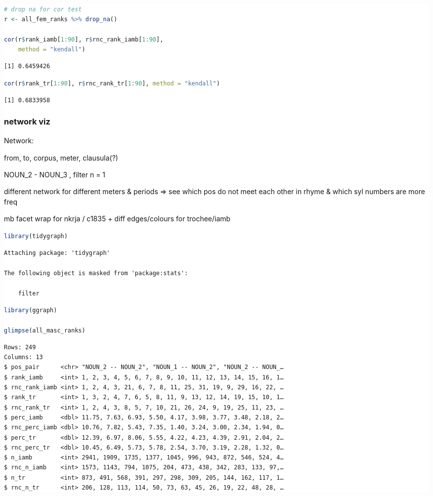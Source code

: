 
``` r
# drop na for cor test
r <- all_fem_ranks %>% drop_na()

cor(r$rank_iamb[1:90], r$rnc_rank_iamb[1:90],
    method = "kendall")
```

    [1] 0.6459426

``` r
cor(r$rank_tr[1:90], r$rnc_rank_tr[1:90], method = "kendall")
```

    [1] 0.6833958

### network viz

Network:

from, to, corpus, meter, clausula(?)

NOUN_2 - NOUN_3 , filter n = 1

different network for different meters & periods =\> see which pos do
not meet each other in rhyme & which syl numbers are more freq

mb facet wrap for nkrja / c1835 + diff edges/colours for trochee/iamb

``` r
library(tidygraph)
```


    Attaching package: 'tidygraph'

    The following object is masked from 'package:stats':

        filter

``` r
library(ggraph)

glimpse(all_masc_ranks)
```

    Rows: 249
    Columns: 13
    $ pos_pair      <chr> "NOUN_2 -- NOUN_2", "NOUN_1 -- NOUN_2", "NOUN_2 -- NOUN_…
    $ rank_iamb     <int> 1, 2, 3, 4, 5, 6, 7, 8, 9, 10, 11, 12, 13, 14, 15, 16, 1…
    $ rnc_rank_iamb <int> 1, 2, 4, 3, 21, 6, 7, 8, 11, 25, 31, 19, 9, 29, 16, 22, …
    $ rank_tr       <int> 1, 3, 2, 4, 7, 6, 5, 8, 11, 9, 13, 12, 14, 19, 15, 10, 1…
    $ rnc_rank_tr   <int> 1, 2, 4, 3, 8, 5, 7, 10, 21, 26, 24, 9, 19, 25, 11, 23, …
    $ perc_iamb     <dbl> 11.75, 7.63, 6.93, 5.50, 4.17, 3.98, 3.77, 3.48, 2.18, 2…
    $ rnc_perc_iamb <dbl> 10.76, 7.82, 5.43, 7.35, 1.40, 3.24, 3.00, 2.34, 1.94, 0…
    $ perc_tr       <dbl> 12.39, 6.97, 8.06, 5.55, 4.22, 4.23, 4.39, 2.91, 2.04, 2…
    $ rnc_perc_tr   <dbl> 10.45, 6.49, 5.73, 5.78, 2.54, 3.70, 3.19, 2.28, 1.32, 0…
    $ n_iamb        <int> 2941, 1909, 1735, 1377, 1045, 996, 943, 872, 546, 524, 4…
    $ rnc_n_iamb    <int> 1573, 1143, 794, 1075, 204, 473, 438, 342, 283, 133, 97,…
    $ n_tr          <int> 873, 491, 568, 391, 297, 298, 309, 205, 144, 162, 117, 1…
    $ rnc_n_tr      <int> 206, 128, 113, 114, 50, 73, 63, 45, 26, 19, 22, 48, 28, …
